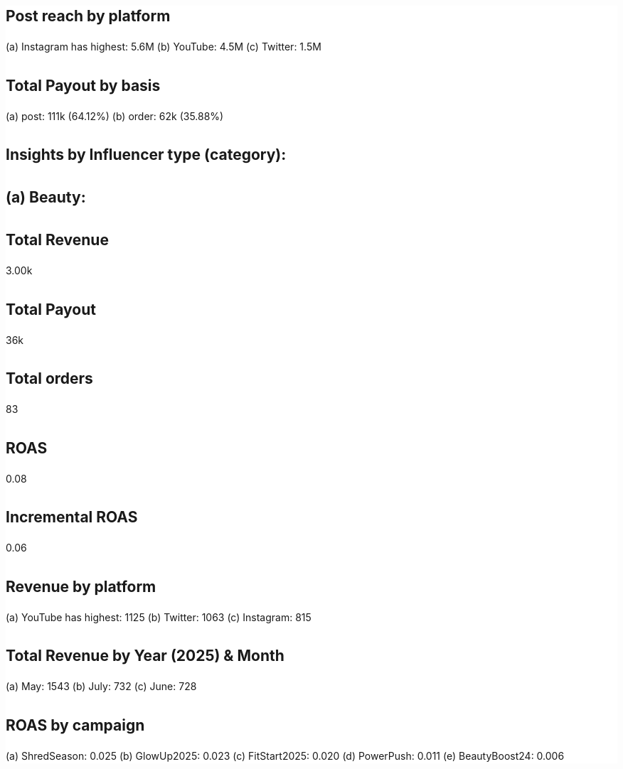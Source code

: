 ## Post reach by platform
(a) Instagram has highest: 5.6M
(b) YouTube: 4.5M
(c) Twitter: 1.5M

## Total Payout by basis
(a) post: 111k (64.12%)
(b) order: 62k (35.88%)

## Insights by Influencer type (category):

## (a) Beauty:

## Total Revenue
3.00k

## Total Payout
36k

## Total orders
83

## ROAS
0.08

## Incremental ROAS
0.06

## Revenue by platform

(a) YouTube has highest: 1125
(b) Twitter: 1063
(c) Instagram: 815

## Total Revenue by Year (2025) & Month
(a) May: 1543
(b) July: 732
(c) June: 728

## ROAS by campaign
(a) ShredSeason: 0.025
(b) GlowUp2025: 0.023
(c) FitStart2025: 0.020
(d) PowerPush: 0.011
(e) BeautyBoost24: 0.006
